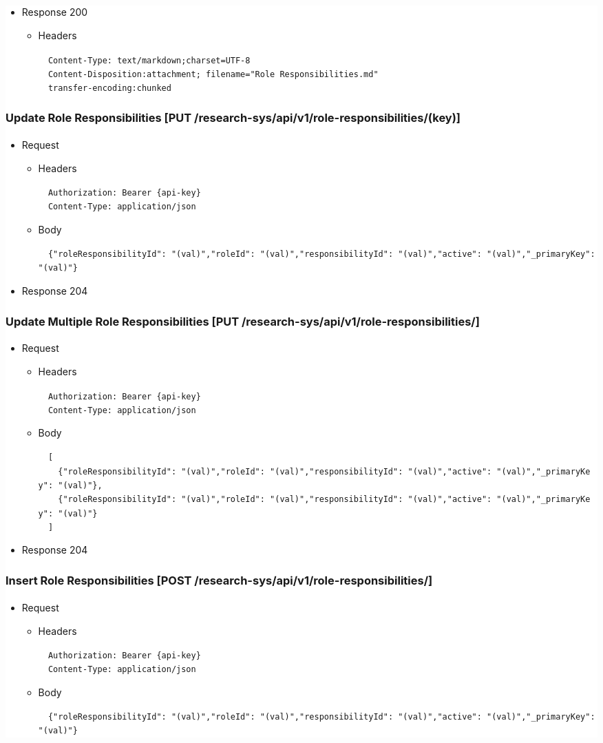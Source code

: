 + Response 200
    + Headers

            Content-Type: text/markdown;charset=UTF-8
            Content-Disposition:attachment; filename="Role Responsibilities.md"
            transfer-encoding:chunked
### Update Role Responsibilities [PUT /research-sys/api/v1/role-responsibilities/(key)]

+ Request

    + Headers

            Authorization: Bearer {api-key}   
            Content-Type: application/json

    + Body
    
            {"roleResponsibilityId": "(val)","roleId": "(val)","responsibilityId": "(val)","active": "(val)","_primaryKey": "(val)"}
			
+ Response 204

### Update Multiple Role Responsibilities [PUT /research-sys/api/v1/role-responsibilities/]

+ Request

    + Headers

            Authorization: Bearer {api-key}   
            Content-Type: application/json

    + Body
    
            [
              {"roleResponsibilityId": "(val)","roleId": "(val)","responsibilityId": "(val)","active": "(val)","_primaryKey": "(val)"},
              {"roleResponsibilityId": "(val)","roleId": "(val)","responsibilityId": "(val)","active": "(val)","_primaryKey": "(val)"}
            ]
			
+ Response 204
### Insert Role Responsibilities [POST /research-sys/api/v1/role-responsibilities/]

+ Request

    + Headers

            Authorization: Bearer {api-key}   
            Content-Type: application/json

    + Body
    
            {"roleResponsibilityId": "(val)","roleId": "(val)","responsibilityId": "(val)","active": "(val)","_primaryKey": "(val)"}
			